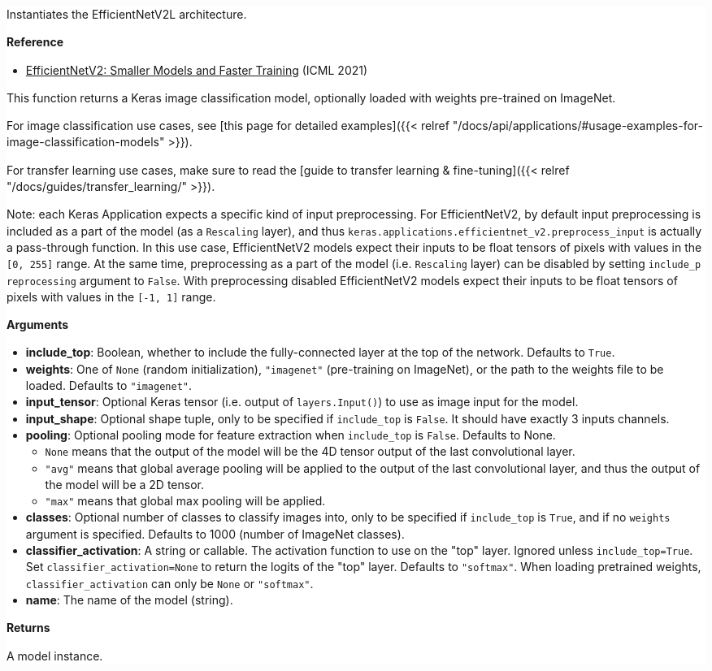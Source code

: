 Instantiates the EfficientNetV2L architecture.

**Reference**

- [EfficientNetV2: Smaller Models and Faster Training](https://arxiv.org/abs/2104.00298) (ICML 2021)

This function returns a Keras image classification model,
optionally loaded with weights pre-trained on ImageNet.

For image classification use cases, see
[this page for detailed examples]({{< relref "/docs/api/applications/#usage-examples-for-image-classification-models" >}}).

For transfer learning use cases, make sure to read the
[guide to transfer learning & fine-tuning]({{< relref "/docs/guides/transfer_learning/" >}}).

Note: each Keras Application expects a specific kind of input preprocessing.
For EfficientNetV2, by default input preprocessing is included as a part of
the model (as a `Rescaling` layer), and thus
`keras.applications.efficientnet_v2.preprocess_input` is actually a
pass-through function. In this use case, EfficientNetV2 models expect their
inputs to be float tensors of pixels with values in the `[0, 255]` range.
At the same time, preprocessing as a part of the model (i.e. `Rescaling`
layer) can be disabled by setting `include_preprocessing` argument to `False`.
With preprocessing disabled EfficientNetV2 models expect their inputs to be
float tensors of pixels with values in the `[-1, 1]` range.

**Arguments**

- **include_top**: Boolean, whether to include the fully-connected
  layer at the top of the network. Defaults to `True`.
- **weights**: One of `None` (random initialization),
  `"imagenet"` (pre-training on ImageNet),
  or the path to the weights file to be loaded. Defaults to `"imagenet"`.
- **input_tensor**: Optional Keras tensor
  (i.e. output of `layers.Input()`)
  to use as image input for the model.
- **input_shape**: Optional shape tuple, only to be specified
  if `include_top` is `False`.
  It should have exactly 3 inputs channels.
- **pooling**: Optional pooling mode for feature extraction
  when `include_top` is `False`. Defaults to None.
  - `None` means that the output of the model will be
    the 4D tensor output of the
    last convolutional layer.
  - `"avg"` means that global average pooling
    will be applied to the output of the
    last convolutional layer, and thus
    the output of the model will be a 2D tensor.
  - `"max"` means that global max pooling will
    be applied.
- **classes**: Optional number of classes to classify images
  into, only to be specified if `include_top` is `True`, and
  if no `weights` argument is specified. Defaults to 1000 (number of
  ImageNet classes).
- **classifier_activation**: A string or callable. The activation function to use
  on the "top" layer. Ignored unless `include_top=True`. Set
  `classifier_activation=None` to return the logits of the "top" layer.
  Defaults to `"softmax"`.
  When loading pretrained weights, `classifier_activation` can only
  be `None` or `"softmax"`.
- **name**: The name of the model (string).

**Returns**

A model instance.
